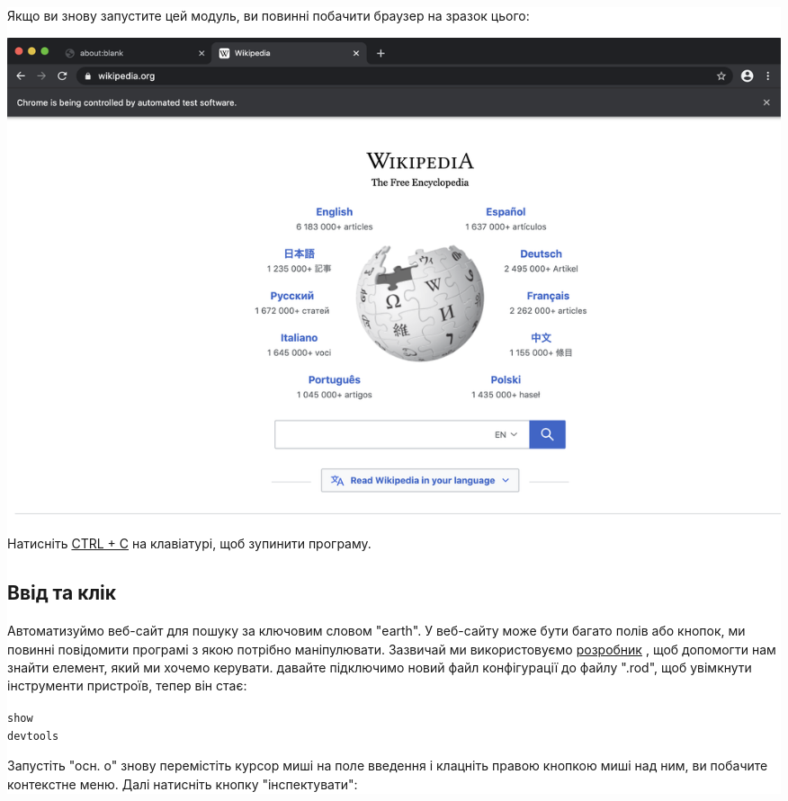 Якщо ви знову запустите цей модуль, ви повинні побачити браузер на зразок цього:

![показати](show.png)

Натисніть [CTRL + C](https://en.wikipedia.org/wiki/Control-C) на клавіатурі, щоб зупинити програму.

## Ввід та клік

Автоматизуймо веб-сайт для пошуку за ключовим словом "earth". У веб-сайту може бути багато полів або кнопок, ми повинні повідомити програмі з якою потрібно маніпулювати. Зазвичай ми використовуємо [розробник](https://developers.google.com/web/tools/chrome-devtools/) , щоб допомогти нам знайти елемент, який ми хочемо керувати. давайте підключимо новий файл конфігурації до файлу ".rod", щоб увімкнути інструменти пристроїв, тепер він стає:

```txt
show
devtools
```

Запустіть "осн. o" знову перемістіть курсор миші на поле введення і клацніть правою кнопкою миші над ним, ви побачите контекстне меню. Далі натисніть кнопку "інспектувати":
